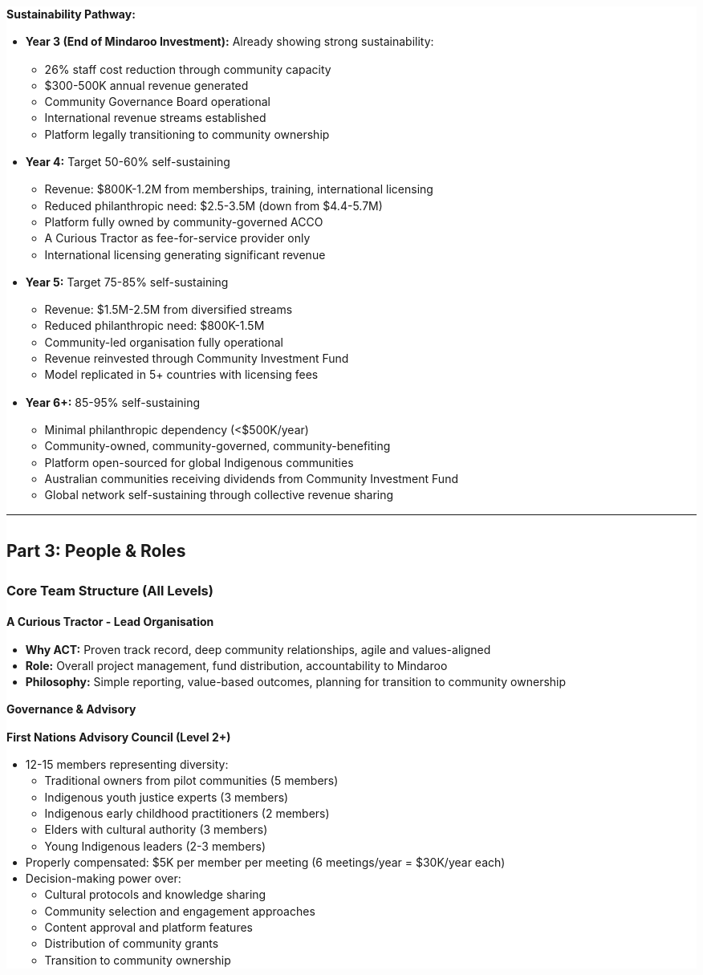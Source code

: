 **Sustainability Pathway:**

- **Year 3 (End of Mindaroo Investment):** Already showing strong sustainability:
  - 26% staff cost reduction through community capacity
  - $300-500K annual revenue generated
  - Community Governance Board operational
  - International revenue streams established
  - Platform legally transitioning to community ownership

- **Year 4:** Target 50-60% self-sustaining
  - Revenue: $800K-1.2M from memberships, training, international licensing
  - Reduced philanthropic need: $2.5-3.5M (down from $4.4-5.7M)
  - Platform fully owned by community-governed ACCO
  - A Curious Tractor as fee-for-service provider only
  - International licensing generating significant revenue

- **Year 5:** Target 75-85% self-sustaining
  - Revenue: $1.5M-2.5M from diversified streams
  - Reduced philanthropic need: $800K-1.5M
  - Community-led organisation fully operational
  - Revenue reinvested through Community Investment Fund
  - Model replicated in 5+ countries with licensing fees

- **Year 6+:** 85-95% self-sustaining
  - Minimal philanthropic dependency (<$500K/year)
  - Community-owned, community-governed, community-benefiting
  - Platform open-sourced for global Indigenous communities
  - Australian communities receiving dividends from Community Investment Fund
  - Global network self-sustaining through collective revenue sharing

---

## Part 3: People & Roles

### Core Team Structure (All Levels)

**A Curious Tractor - Lead Organisation**
- **Why ACT:** Proven track record, deep community relationships, agile and values-aligned
- **Role:** Overall project management, fund distribution, accountability to Mindaroo
- **Philosophy:** Simple reporting, value-based outcomes, planning for transition to community ownership

**Governance & Advisory**

**First Nations Advisory Council (Level 2+)**
- 12-15 members representing diversity:
  - Traditional owners from pilot communities (5 members)
  - Indigenous youth justice experts (3 members)
  - Indigenous early childhood practitioners (2 members)
  - Elders with cultural authority (3 members)
  - Young Indigenous leaders (2-3 members)
- Properly compensated: $5K per member per meeting (6 meetings/year = $30K/year each)
- Decision-making power over:
  - Cultural protocols and knowledge sharing
  - Community selection and engagement approaches
  - Content approval and platform features
  - Distribution of community grants
  - Transition to community ownership
